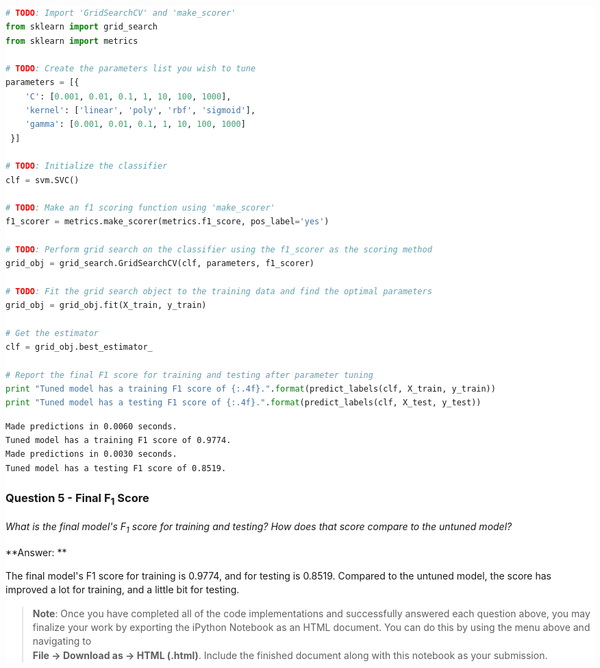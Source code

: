 
```python
# TODO: Import 'GridSearchCV' and 'make_scorer'
from sklearn import grid_search
from sklearn import metrics

# TODO: Create the parameters list you wish to tune
parameters = [{
    'C': [0.001, 0.01, 0.1, 1, 10, 100, 1000],
    'kernel': ['linear', 'poly', 'rbf', 'sigmoid'],
    'gamma': [0.001, 0.01, 0.1, 1, 10, 100, 1000]
 }]

# TODO: Initialize the classifier
clf = svm.SVC()

# TODO: Make an f1 scoring function using 'make_scorer' 
f1_scorer = metrics.make_scorer(metrics.f1_score, pos_label='yes')

# TODO: Perform grid search on the classifier using the f1_scorer as the scoring method
grid_obj = grid_search.GridSearchCV(clf, parameters, f1_scorer)

# TODO: Fit the grid search object to the training data and find the optimal parameters
grid_obj = grid_obj.fit(X_train, y_train)

# Get the estimator
clf = grid_obj.best_estimator_

# Report the final F1 score for training and testing after parameter tuning
print "Tuned model has a training F1 score of {:.4f}.".format(predict_labels(clf, X_train, y_train))
print "Tuned model has a testing F1 score of {:.4f}.".format(predict_labels(clf, X_test, y_test))
```

    Made predictions in 0.0060 seconds.
    Tuned model has a training F1 score of 0.9774.
    Made predictions in 0.0030 seconds.
    Tuned model has a testing F1 score of 0.8519.
    

### Question 5 - Final F<sub>1</sub> Score
*What is the final model's F<sub>1</sub> score for training and testing? How does that score compare to the untuned model?*

**Answer: **

The final model's F1 score for training is 0.9774, and for testing is 0.8519. Compared to the untuned model, the score has improved a lot for training, and a little bit for testing.

> **Note**: Once you have completed all of the code implementations and successfully answered each question above, you may finalize your work by exporting the iPython Notebook as an HTML document. You can do this by using the menu above and navigating to  
**File -> Download as -> HTML (.html)**. Include the finished document along with this notebook as your submission.
